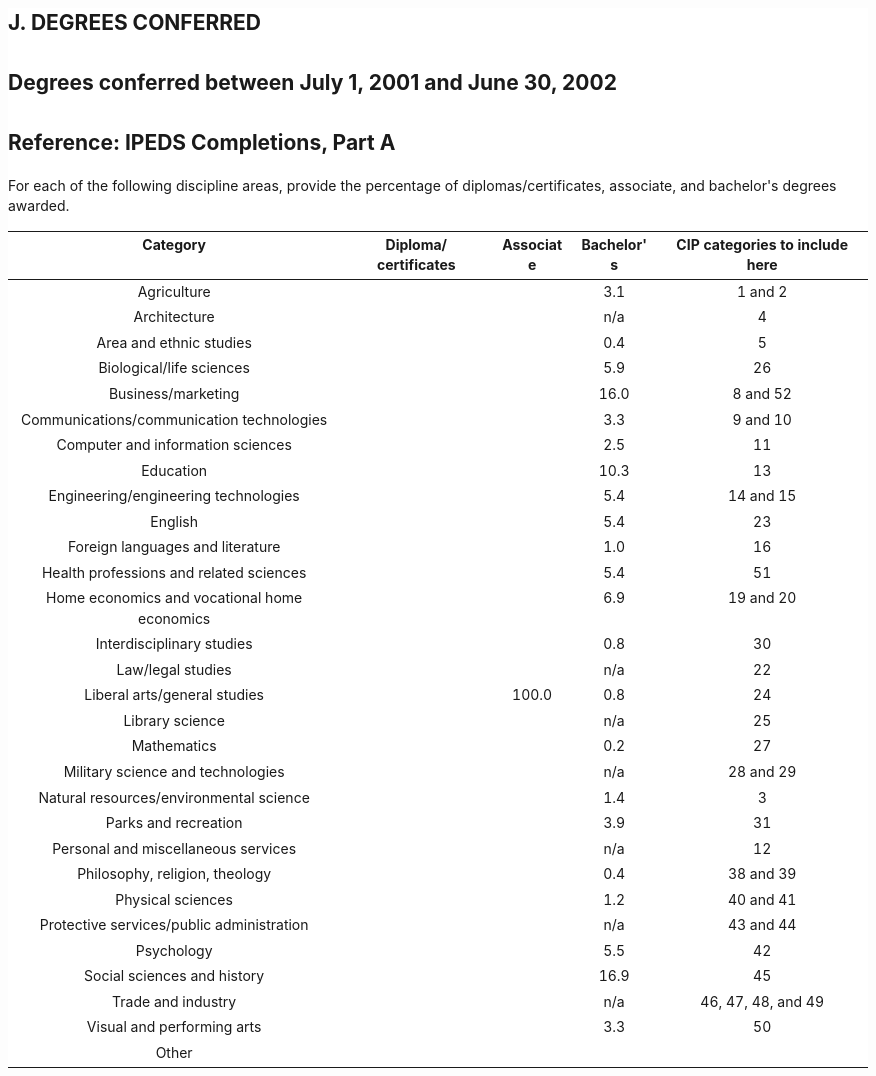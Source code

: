 ## J. DEGREES CONFERRED

## Degrees conferred between July 1, 2001 and June 30, 2002

## Reference: IPEDS Completions, Part A

For each of the following discipline areas, provide the percentage of diplomas/certificates, associate, and bachelor's degrees awarded.

| Category | Diploma/ certificates | Associate | Bachelor's | CIP categories to include here |
| :--: | :--: | :--: | :--: | :--: |
| Agriculture |  |  | 3.1 | 1 and 2 |
| Architecture |  |  | n/a | 4 |
| Area and ethnic studies |  |  | 0.4 | 5 |
| Biological/life sciences |  |  | 5.9 | 26 |
| Business/marketing |  |  | 16.0 | 8 and 52 |
| Communications/communication technologies |  |  | 3.3 | 9 and 10 |
| Computer and information sciences |  |  | 2.5 | 11 |
| Education |  |  | 10.3 | 13 |
| Engineering/engineering technologies |  |  | 5.4 | 14 and 15 |
| English |  |  | 5.4 | 23 |
| Foreign languages and literature |  |  | 1.0 | 16 |
| Health professions and related sciences |  |  | 5.4 | 51 |
| Home economics and vocational home economics |  |  | 6.9 | 19 and 20 |
| Interdisciplinary studies |  |  | 0.8 | 30 |
| Law/legal studies |  |  | n/a | 22 |
| Liberal arts/general studies |  | 100.0 | 0.8 | 24 |
| Library science |  |  | n/a | 25 |
| Mathematics |  |  | 0.2 | 27 |
| Military science and technologies |  |  | n/a | 28 and 29 |
| Natural resources/environmental science |  |  | 1.4 | 3 |
| Parks and recreation |  |  | 3.9 | 31 |
| Personal and miscellaneous services |  |  | n/a | 12 |
| Philosophy, religion, theology |  |  | 0.4 | 38 and 39 |
| Physical sciences |  |  | 1.2 | 40 and 41 |
| Protective services/public administration |  |  | n/a | 43 and 44 |
| Psychology |  |  | 5.5 | 42 |
| Social sciences and history |  |  | 16.9 | 45 |
| Trade and industry |  |  | n/a | 46, 47, 48, and 49 |
| Visual and performing arts |  |  | 3.3 | 50 |
| Other |  |  |  |  |